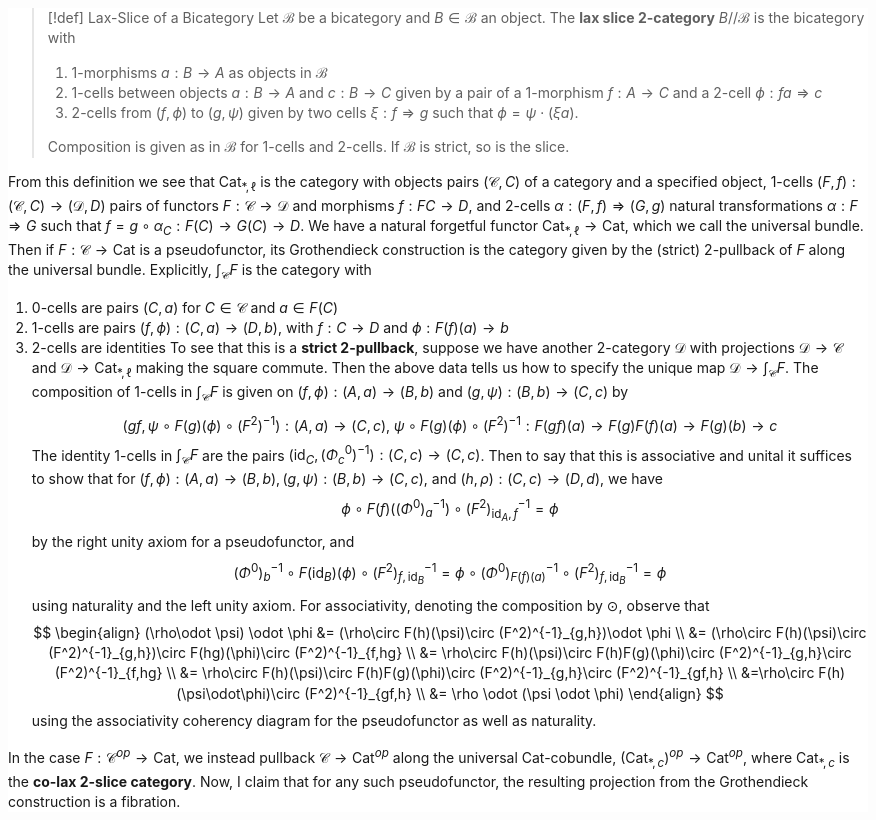 >[!def] Lax-Slice of a Bicategory
>Let $\mathcal{B}$ be a bicategory and $B \in \mathcal{B}$ an object. The **lax slice $2$-category** $B//\mathcal{B}$ is the bicategory with
>1. $1$-morphisms $a:B\to A$ as objects in $\mathcal{B}$
>2. $1$-cells between objects $a:B\to A$ and $c:B\to C$ given by a pair of a 1-morphism $f:A\to C$ and a $2$-cell $\phi:fa\Rightarrow c$ 
>3. $2$-cells from $(f,\phi)$ to $(g,\psi)$ given by two cells $\xi:f\Rightarrow g$ such that $\phi = \psi\cdot (\xi a)$.
>
>Composition is given as in $\mathcal{B}$ for $1$-cells and $2$-cells. If $\mathcal{B}$ is strict, so is the slice.

From this definition we see that $\mathsf{Cat}_{*,\ell}$ is the category with objects pairs $(\mathcal{C},C)$ of a category and a specified object, $1$-cells $(F,f):(\mathcal{C},C)\to (\mathcal{D},D)$ pairs of functors $F:\mathcal{C}\to \mathcal{D}$ and morphisms $f:FC\to D$, and $2$-cells $\alpha:(F,f)\Rightarrow (G,g)$ natural transformations $\alpha:F\Rightarrow G$ such that $f = g\circ \alpha_C:F(C)\to G(C)\to D$. We have a natural forgetful functor $\mathsf{Cat}_{*,\ell}\to \mathsf{Cat}$, which we call the universal bundle. Then if $F:\mathcal{C}\to \mathsf{Cat}$ is a pseudofunctor, its Grothendieck construction is the category given by the (strict) $2$-pullback of $F$ along the universal bundle. Explicitly, $\int_\mathcal{C}F$ is the category with
1. $0$-cells are pairs $(C,a)$ for $C \in \mathcal{C}$ and $a \in F(C)$
2. $1$-cells are pairs $(f,\phi):(C,a)\to (D,b)$, with $f:C\to D$ and $\phi:F(f)(a)\to b$ 
3. $2$-cells are identities
To see that this is a **strict $2$-pullback**, suppose we have another 2-category $\mathcal{D}$ with projections $\mathcal{D}\to \mathcal{C}$ and $\mathcal{D}\to\mathsf{Cat}_{*,\ell}$ making the square commute. Then the above data tells us how to specify the unique map $\mathcal{D}\to \int_\mathcal{C}F$. The composition of $1$-cells in $\int_\mathcal{C}F$ is given on $(f,\phi):(A,a)\to (B,b)$ and $(g,\psi):(B,b)\to (C,c)$ by
$$(gf,\psi\circ F(g)(\phi)\circ (F^2)^{-1}):(A,a)\to (C,c),\;\psi\circ F(g)(\phi)\circ (F^2)^{-1}: F(gf)(a)\to F(g)F(f)(a)\to F(g)(b)\to c$$
The identity $1$-cells in $\int_\mathcal{C}F$ are the pairs $(\text{id}_C,(\Phi^0_c)^{-1}):(C,c)\to (C,c)$. Then to say that this is associative and unital it suffices to show that for $(f,\phi):(A,a)\to (B,b),(g,\psi):(B,b)\to (C,c)$, and $(h,\rho):(C,c)\to (D,d)$, we have 
$$\phi\circ F(f)((\Phi^0)_a^{-1})\circ (F^2)^{-1}_{\text{id}_A,f} = \phi$$
by the right unity axiom for a pseudofunctor, and
$$(\Phi^0)_b^{-1}\circ F(\text{id}_B)(\phi)\circ (F^2)^{-1}_{f,\text{id}_B} = \phi\circ (\Phi^0)^{-1}_{F(f)(a)}\circ (F^2)^{-1}_{f,\text{id}_B} = \phi$$
using naturality and the left unity axiom. For associativity, denoting the composition by $\odot$, observe that
$$
\begin{align}
(\rho\odot \psi) \odot \phi &= (\rho\circ F(h)(\psi)\circ (F^2)^{-1}_{g,h})\odot \phi \\ 
&= (\rho\circ F(h)(\psi)\circ (F^2)^{-1}_{g,h})\circ F(hg)(\phi)\circ (F^2)^{-1}_{f,hg}  \\
&= \rho\circ F(h)(\psi)\circ F(h)F(g)(\phi)\circ (F^2)^{-1}_{g,h}\circ (F^2)^{-1}_{f,hg}  \\
&= \rho\circ F(h)(\psi)\circ F(h)F(g)(\phi)\circ (F^2)^{-1}_{g,h}\circ (F^2)^{-1}_{gf,h}  \\
&=\rho\circ F(h)(\psi\odot\phi)\circ (F^2)^{-1}_{gf,h}  \\
&= \rho \odot (\psi \odot \phi)
\end{align}
$$
using the associativity coherency diagram for the pseudofunctor as well as naturality.

In the case $F:\mathcal{C}^{op}\to \mathsf{Cat}$, we instead pullback $\mathcal{C}\to \mathsf{Cat}^{op}$ along the universal $\mathsf{Cat}$-cobundle, $(\mathsf{Cat}_{*,c})^{op}\to \mathsf{Cat}^{op}$, where $\mathsf{Cat}_{*,c}$ is the **co-lax $2$-slice category**. Now, I claim that for any such pseudofunctor, the resulting projection from the Grothendieck construction is a fibration.
